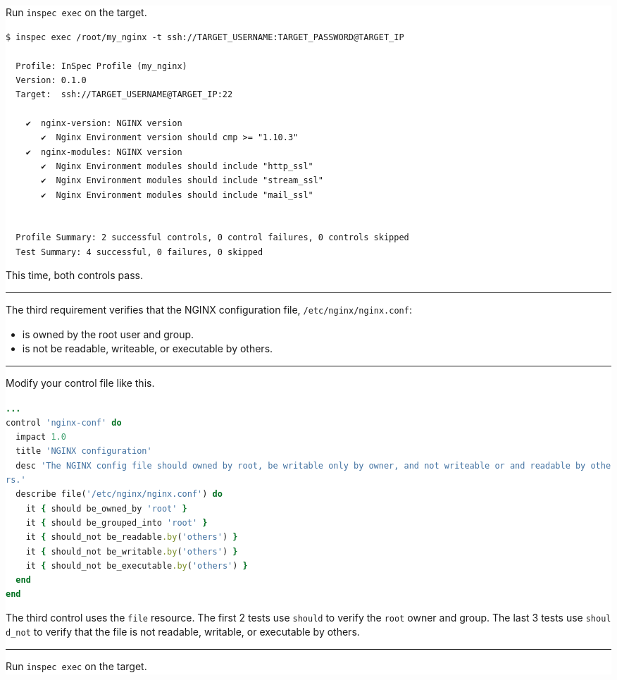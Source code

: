 Run `inspec exec` on the target.

```
$ inspec exec /root/my_nginx -t ssh://TARGET_USERNAME:TARGET_PASSWORD@TARGET_IP

  Profile: InSpec Profile (my_nginx)
  Version: 0.1.0
  Target:  ssh://TARGET_USERNAME@TARGET_IP:22

    ✔  nginx-version: NGINX version
       ✔  Nginx Environment version should cmp >= "1.10.3"
    ✔  nginx-modules: NGINX version
       ✔  Nginx Environment modules should include "http_ssl"
       ✔  Nginx Environment modules should include "stream_ssl"
       ✔  Nginx Environment modules should include "mail_ssl"


  Profile Summary: 2 successful controls, 0 control failures, 0 controls skipped
  Test Summary: 4 successful, 0 failures, 0 skipped
```

This time, both controls pass.

---
The third requirement verifies that the NGINX configuration file, `/etc/nginx/nginx.conf`:

* is owned by the root user and group.
* is not be readable, writeable, or executable by others.

---
Modify your control file like this.

```ruby
...
control 'nginx-conf' do
  impact 1.0
  title 'NGINX configuration'
  desc 'The NGINX config file should owned by root, be writable only by owner, and not writeable or and readable by others.'
  describe file('/etc/nginx/nginx.conf') do
    it { should be_owned_by 'root' }
    it { should be_grouped_into 'root' }
    it { should_not be_readable.by('others') }
    it { should_not be_writable.by('others') }
    it { should_not be_executable.by('others') }
  end
end
```

The third control uses the `file` resource. The first 2 tests use `should` to verify the `root` owner and group. The last 3 tests use `should_not` to verify that the file is not readable, writable, or executable by others.

---
Run `inspec exec` on the target.
